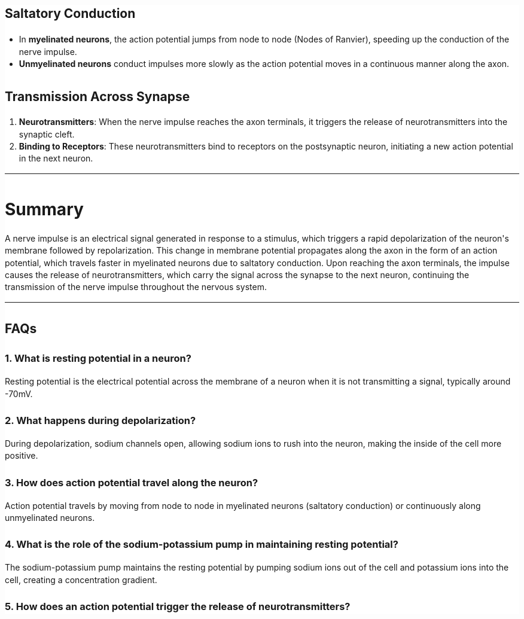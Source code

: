 ## Saltatory Conduction

- In **myelinated neurons**, the action potential jumps from node to node (Nodes of Ranvier), speeding up the conduction of the nerve impulse.
- **Unmyelinated neurons** conduct impulses more slowly as the action potential moves in a continuous manner along the axon.

## Transmission Across Synapse

1. **Neurotransmitters**: When the nerve impulse reaches the axon terminals, it triggers the release of neurotransmitters into the synaptic cleft.
2. **Binding to Receptors**: These neurotransmitters bind to receptors on the postsynaptic neuron, initiating a new action potential in the next neuron.

---

# Summary

A nerve impulse is an electrical signal generated in response to a stimulus, which triggers a rapid depolarization of the neuron's membrane followed by repolarization. This change in membrane potential propagates along the axon in the form of an action potential, which travels faster in myelinated neurons due to saltatory conduction. Upon reaching the axon terminals, the impulse causes the release of neurotransmitters, which carry the signal across the synapse to the next neuron, continuing the transmission of the nerve impulse throughout the nervous system.

---

## FAQs

### 1. What is resting potential in a neuron?

Resting potential is the electrical potential across the membrane of a neuron when it is not transmitting a signal, typically around -70mV.

### 2. What happens during depolarization?

During depolarization, sodium channels open, allowing sodium ions to rush into the neuron, making the inside of the cell more positive.

### 3. How does action potential travel along the neuron?

Action potential travels by moving from node to node in myelinated neurons (saltatory conduction) or continuously along unmyelinated neurons.

### 4. What is the role of the sodium-potassium pump in maintaining resting potential?

The sodium-potassium pump maintains the resting potential by pumping sodium ions out of the cell and potassium ions into the cell, creating a concentration gradient.

### 5. How does an action potential trigger the release of neurotransmitters?
